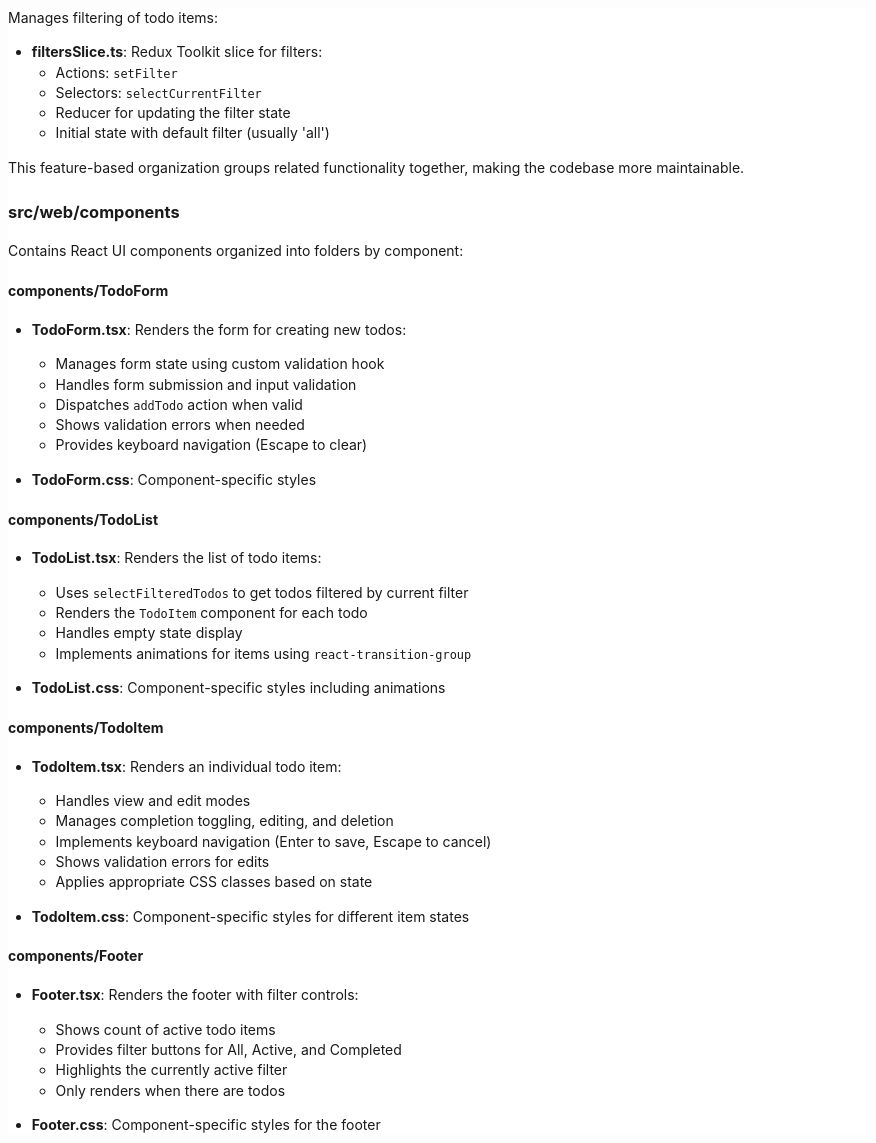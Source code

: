 Manages filtering of todo items:

- **filtersSlice.ts**: Redux Toolkit slice for filters:
  - Actions: `setFilter`
  - Selectors: `selectCurrentFilter`
  - Reducer for updating the filter state
  - Initial state with default filter (usually 'all')

This feature-based organization groups related functionality together, making the codebase more maintainable.

### src/web/components

Contains React UI components organized into folders by component:

#### components/TodoForm

- **TodoForm.tsx**: Renders the form for creating new todos:
  - Manages form state using custom validation hook
  - Handles form submission and input validation
  - Dispatches `addTodo` action when valid
  - Shows validation errors when needed
  - Provides keyboard navigation (Escape to clear)

- **TodoForm.css**: Component-specific styles

#### components/TodoList

- **TodoList.tsx**: Renders the list of todo items:
  - Uses `selectFilteredTodos` to get todos filtered by current filter
  - Renders the `TodoItem` component for each todo
  - Handles empty state display
  - Implements animations for items using `react-transition-group`

- **TodoList.css**: Component-specific styles including animations

#### components/TodoItem

- **TodoItem.tsx**: Renders an individual todo item:
  - Handles view and edit modes
  - Manages completion toggling, editing, and deletion
  - Implements keyboard navigation (Enter to save, Escape to cancel)
  - Shows validation errors for edits
  - Applies appropriate CSS classes based on state

- **TodoItem.css**: Component-specific styles for different item states

#### components/Footer

- **Footer.tsx**: Renders the footer with filter controls:
  - Shows count of active todo items
  - Provides filter buttons for All, Active, and Completed
  - Highlights the currently active filter
  - Only renders when there are todos

- **Footer.css**: Component-specific styles for the footer
